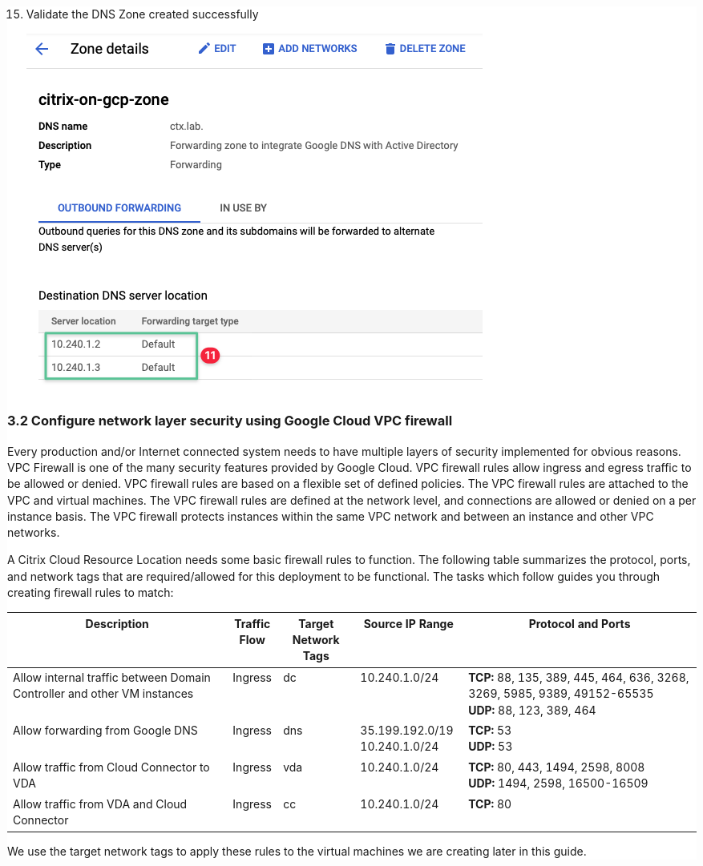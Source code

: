 15.  Validate the DNS Zone created successfully

     ![cloud-dns-zone-validate](/en-us/tech-zone/build/media/deployment-guides_citrix-virtualization-on-google-cloud_cloud-dns-zone-validate.png)

### 3.2 Configure network layer security using Google Cloud VPC firewall

Every production and/or Internet connected system needs to have multiple layers of security implemented for obvious reasons. VPC Firewall is one of the many security features provided by Google Cloud. VPC firewall rules allow ingress and egress traffic to be allowed or denied. VPC firewall rules are based on a flexible set of defined policies. The VPC firewall rules are attached to the VPC and virtual machines. The VPC firewall rules are defined at the network level, and connections are allowed or denied on a per instance basis. The VPC firewall protects instances within the same VPC network and between an instance and other VPC networks.

A Citrix Cloud Resource Location needs some basic firewall rules to function. The following table summarizes the protocol, ports, and network tags that are required/allowed for this deployment to be functional. The tasks which follow guides you through creating firewall rules to match:

| Description                                                             | Traffic Flow     | Target Network Tags     | Source IP Range               | Protocol and Ports                                                                           |
|-------------------------------------------------------------------------|------------------|-------------------------|-------------------------------|----------------------------------------------------------------------------------------------|
| Allow internal traffic between Domain Controller and other VM instances | Ingress          | dc                      | 10.240.1.0/24                 | **TCP:** 88, 135, 389, 445, 464, 636, 3268, 3269, 5985, 9389, 49152-65535 </br> **UDP:** 88, 123, 389, 464 |
| Allow forwarding from Google DNS                                        | Ingress          | dns                     | 35.199.192.0/19 10.240.1.0/24 | **TCP:** 53 </br> **UDP:** 53                                                                              |
| Allow traffic from Cloud Connector to VDA                               | Ingress          | vda                     | 10.240.1.0/24                 | **TCP:** 80, 443, 1494, 2598, 8008 </br> **UDP:** 1494, 2598, 16500-16509                                  |
| Allow traffic from VDA and Cloud Connector                              | Ingress          | cc                      | 10.240.1.0/24                 | **TCP:** 80                                                                                      |

We use the target network tags to apply these rules to the virtual machines we are creating later in this guide.
